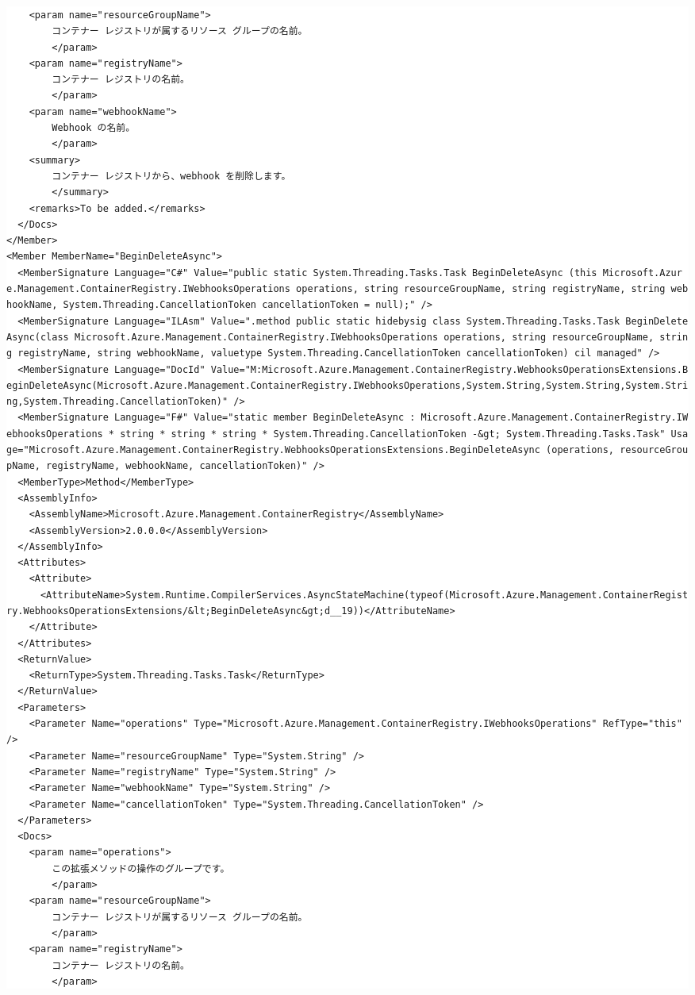         <param name="resourceGroupName">
            コンテナー レジストリが属するリソース グループの名前。
            </param>
        <param name="registryName">
            コンテナー レジストリの名前。
            </param>
        <param name="webhookName">
            Webhook の名前。
            </param>
        <summary>
            コンテナー レジストリから、webhook を削除します。
            </summary>
        <remarks>To be added.</remarks>
      </Docs>
    </Member>
    <Member MemberName="BeginDeleteAsync">
      <MemberSignature Language="C#" Value="public static System.Threading.Tasks.Task BeginDeleteAsync (this Microsoft.Azure.Management.ContainerRegistry.IWebhooksOperations operations, string resourceGroupName, string registryName, string webhookName, System.Threading.CancellationToken cancellationToken = null);" />
      <MemberSignature Language="ILAsm" Value=".method public static hidebysig class System.Threading.Tasks.Task BeginDeleteAsync(class Microsoft.Azure.Management.ContainerRegistry.IWebhooksOperations operations, string resourceGroupName, string registryName, string webhookName, valuetype System.Threading.CancellationToken cancellationToken) cil managed" />
      <MemberSignature Language="DocId" Value="M:Microsoft.Azure.Management.ContainerRegistry.WebhooksOperationsExtensions.BeginDeleteAsync(Microsoft.Azure.Management.ContainerRegistry.IWebhooksOperations,System.String,System.String,System.String,System.Threading.CancellationToken)" />
      <MemberSignature Language="F#" Value="static member BeginDeleteAsync : Microsoft.Azure.Management.ContainerRegistry.IWebhooksOperations * string * string * string * System.Threading.CancellationToken -&gt; System.Threading.Tasks.Task" Usage="Microsoft.Azure.Management.ContainerRegistry.WebhooksOperationsExtensions.BeginDeleteAsync (operations, resourceGroupName, registryName, webhookName, cancellationToken)" />
      <MemberType>Method</MemberType>
      <AssemblyInfo>
        <AssemblyName>Microsoft.Azure.Management.ContainerRegistry</AssemblyName>
        <AssemblyVersion>2.0.0.0</AssemblyVersion>
      </AssemblyInfo>
      <Attributes>
        <Attribute>
          <AttributeName>System.Runtime.CompilerServices.AsyncStateMachine(typeof(Microsoft.Azure.Management.ContainerRegistry.WebhooksOperationsExtensions/&lt;BeginDeleteAsync&gt;d__19))</AttributeName>
        </Attribute>
      </Attributes>
      <ReturnValue>
        <ReturnType>System.Threading.Tasks.Task</ReturnType>
      </ReturnValue>
      <Parameters>
        <Parameter Name="operations" Type="Microsoft.Azure.Management.ContainerRegistry.IWebhooksOperations" RefType="this" />
        <Parameter Name="resourceGroupName" Type="System.String" />
        <Parameter Name="registryName" Type="System.String" />
        <Parameter Name="webhookName" Type="System.String" />
        <Parameter Name="cancellationToken" Type="System.Threading.CancellationToken" />
      </Parameters>
      <Docs>
        <param name="operations">
            この拡張メソッドの操作のグループです。
            </param>
        <param name="resourceGroupName">
            コンテナー レジストリが属するリソース グループの名前。
            </param>
        <param name="registryName">
            コンテナー レジストリの名前。
            </param>